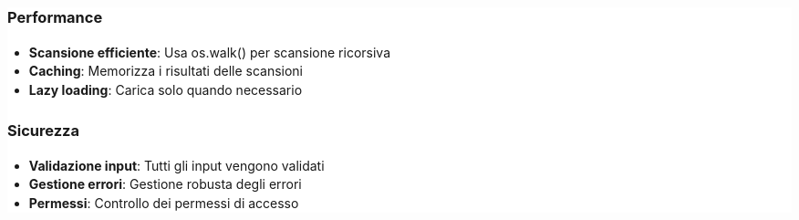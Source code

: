 ### Performance
- **Scansione efficiente**: Usa os.walk() per scansione ricorsiva
- **Caching**: Memorizza i risultati delle scansioni
- **Lazy loading**: Carica solo quando necessario

### Sicurezza
- **Validazione input**: Tutti gli input vengono validati
- **Gestione errori**: Gestione robusta degli errori
- **Permessi**: Controllo dei permessi di accesso
